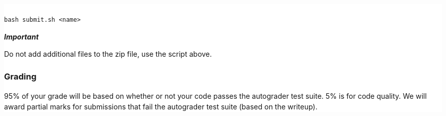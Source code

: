   

```

bash submit.sh <name>

```

  

***Important***

Do not add additional files to the zip file, use the script above.

  

###  Grading

95% of your grade will be based on whether or not your code passes the autograder test suite. 5% is for code quality. We will award partial marks for submissions that fail the autograder test suite (based on the writeup).
